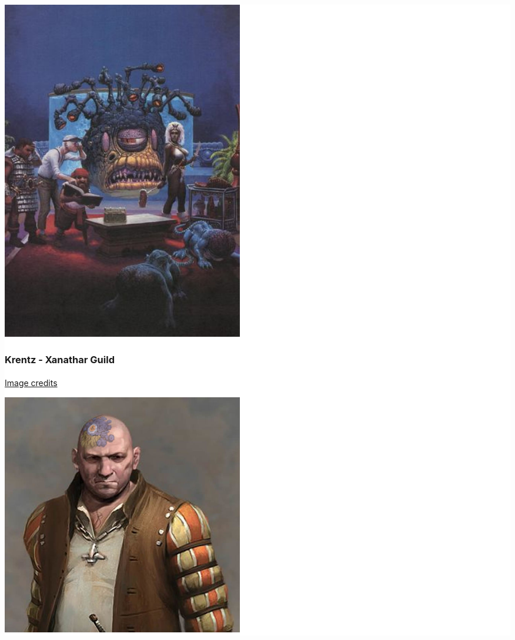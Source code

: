 <img src="../images/Xanathar.jpg" width="400" />

### Krentz - Xanathar Guild

[Image credits](http://kingsway-role-playing-group.wikia.com/wiki/Krentz)

<img src="../images/Krentz-Xanathar-Guild.jpg" width="400" />
